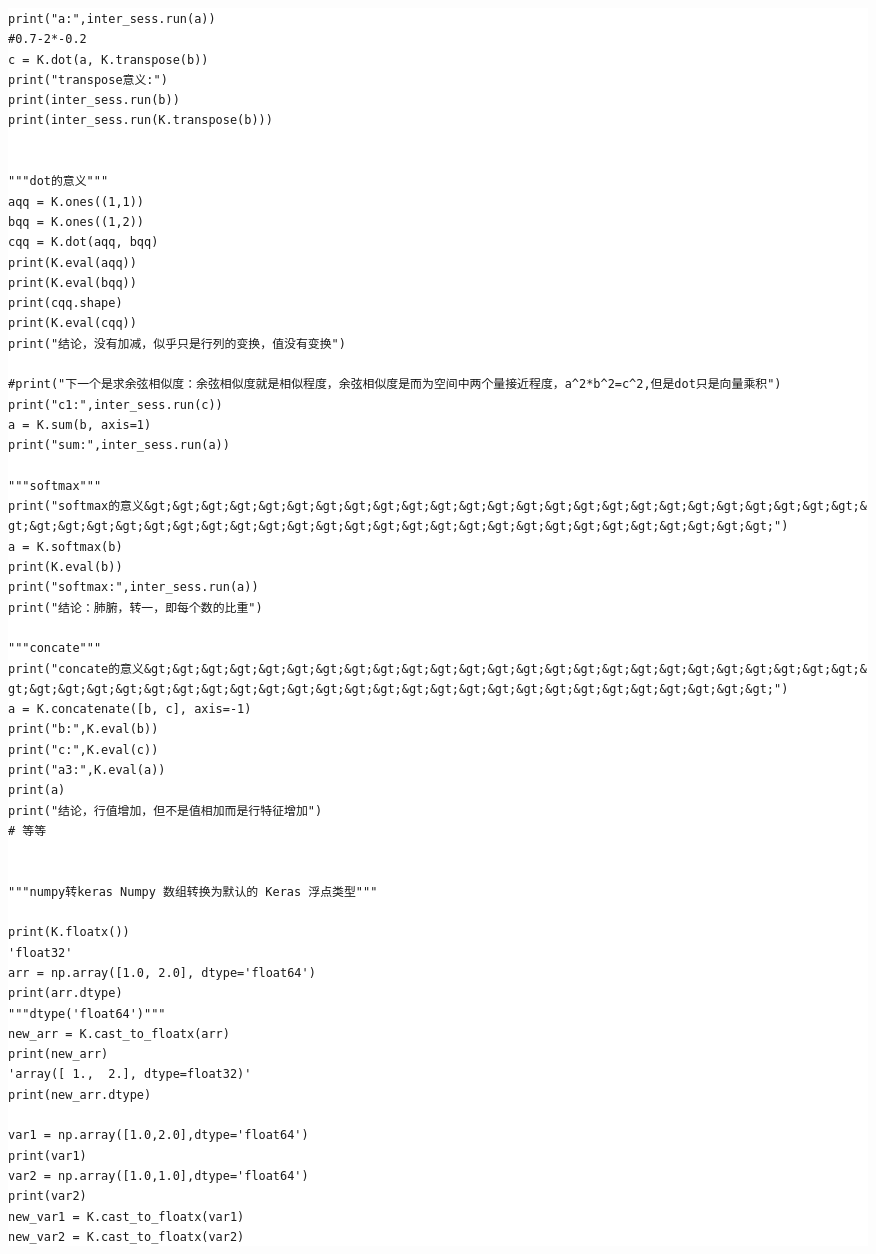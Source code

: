 ```
print("a:",inter_sess.run(a))
#0.7-2*-0.2
c = K.dot(a, K.transpose(b))
print("transpose意义:")
print(inter_sess.run(b))
print(inter_sess.run(K.transpose(b)))


"""dot的意义"""
aqq = K.ones((1,1))
bqq = K.ones((1,2))
cqq = K.dot(aqq, bqq)
print(K.eval(aqq))
print(K.eval(bqq))
print(cqq.shape)
print(K.eval(cqq))
print("结论，没有加减，似乎只是行列的变换，值没有变换")

#print("下一个是求余弦相似度：余弦相似度就是相似程度，余弦相似度是而为空间中两个量接近程度，a^2*b^2=c^2,但是dot只是向量乘积")
print("c1:",inter_sess.run(c))
a = K.sum(b, axis=1)
print("sum:",inter_sess.run(a))

"""softmax"""
print("softmax的意义&gt;&gt;&gt;&gt;&gt;&gt;&gt;&gt;&gt;&gt;&gt;&gt;&gt;&gt;&gt;&gt;&gt;&gt;&gt;&gt;&gt;&gt;&gt;&gt;&gt;&gt;&gt;&gt;&gt;&gt;&gt;&gt;&gt;&gt;&gt;&gt;&gt;&gt;&gt;&gt;&gt;&gt;&gt;&gt;&gt;&gt;&gt;&gt;&gt;&gt;&gt;&gt;")
a = K.softmax(b)
print(K.eval(b))
print("softmax:",inter_sess.run(a))
print("结论：肺腑，转一，即每个数的比重")

"""concate"""
print("concate的意义&gt;&gt;&gt;&gt;&gt;&gt;&gt;&gt;&gt;&gt;&gt;&gt;&gt;&gt;&gt;&gt;&gt;&gt;&gt;&gt;&gt;&gt;&gt;&gt;&gt;&gt;&gt;&gt;&gt;&gt;&gt;&gt;&gt;&gt;&gt;&gt;&gt;&gt;&gt;&gt;&gt;&gt;&gt;&gt;&gt;&gt;&gt;&gt;&gt;&gt;&gt;&gt;")
a = K.concatenate([b, c], axis=-1)
print("b:",K.eval(b))
print("c:",K.eval(c))
print("a3:",K.eval(a))
print(a)
print("结论，行值增加，但不是值相加而是行特征增加")
# 等等


"""numpy转keras Numpy 数组转换为默认的 Keras 浮点类型"""

print(K.floatx())
'float32'
arr = np.array([1.0, 2.0], dtype='float64')
print(arr.dtype)
"""dtype('float64')"""
new_arr = K.cast_to_floatx(arr)
print(new_arr)
'array([ 1.,  2.], dtype=float32)'
print(new_arr.dtype)

var1 = np.array([1.0,2.0],dtype='float64')
print(var1)
var2 = np.array([1.0,1.0],dtype='float64')
print(var2)
new_var1 = K.cast_to_floatx(var1)
new_var2 = K.cast_to_floatx(var2)
```
